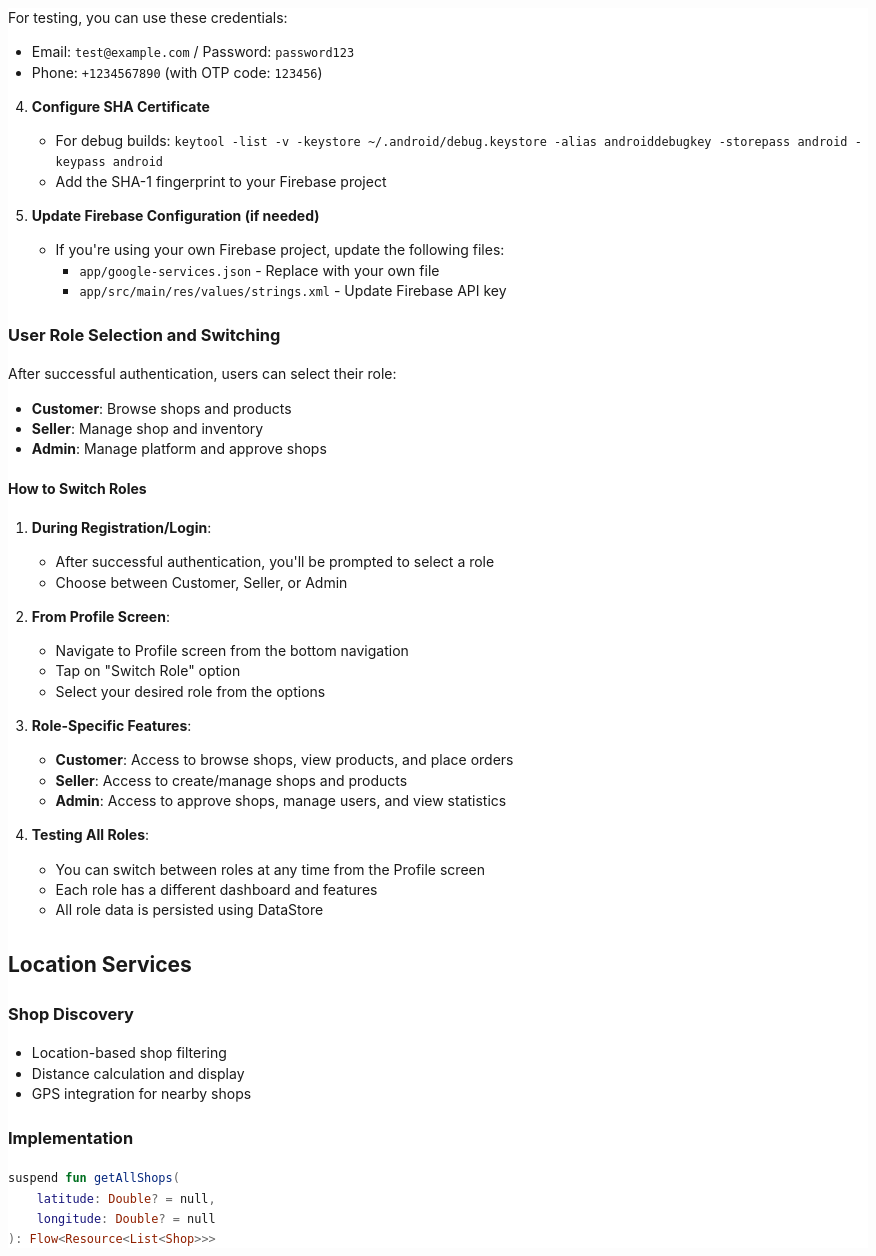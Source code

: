    For testing, you can use these credentials:
   - Email: `test@example.com` / Password: `password123`
   - Phone: `+1234567890` (with OTP code: `123456`)

4. **Configure SHA Certificate**
   - For debug builds: `keytool -list -v -keystore ~/.android/debug.keystore -alias androiddebugkey -storepass android -keypass android`
   - Add the SHA-1 fingerprint to your Firebase project

5. **Update Firebase Configuration (if needed)**
   - If you're using your own Firebase project, update the following files:
     - `app/google-services.json` - Replace with your own file
     - `app/src/main/res/values/strings.xml` - Update Firebase API key

### User Role Selection and Switching
After successful authentication, users can select their role:
- **Customer**: Browse shops and products
- **Seller**: Manage shop and inventory
- **Admin**: Manage platform and approve shops

#### How to Switch Roles
1. **During Registration/Login**:
   - After successful authentication, you'll be prompted to select a role
   - Choose between Customer, Seller, or Admin

2. **From Profile Screen**:
   - Navigate to Profile screen from the bottom navigation
   - Tap on "Switch Role" option
   - Select your desired role from the options

3. **Role-Specific Features**:
   - **Customer**: Access to browse shops, view products, and place orders
   - **Seller**: Access to create/manage shops and products
   - **Admin**: Access to approve shops, manage users, and view statistics

4. **Testing All Roles**:
   - You can switch between roles at any time from the Profile screen
   - Each role has a different dashboard and features
   - All role data is persisted using DataStore

## Location Services

### Shop Discovery
- Location-based shop filtering
- Distance calculation and display
- GPS integration for nearby shops

### Implementation
```kotlin
suspend fun getAllShops(
    latitude: Double? = null,
    longitude: Double? = null
): Flow<Resource<List<Shop>>>
```
